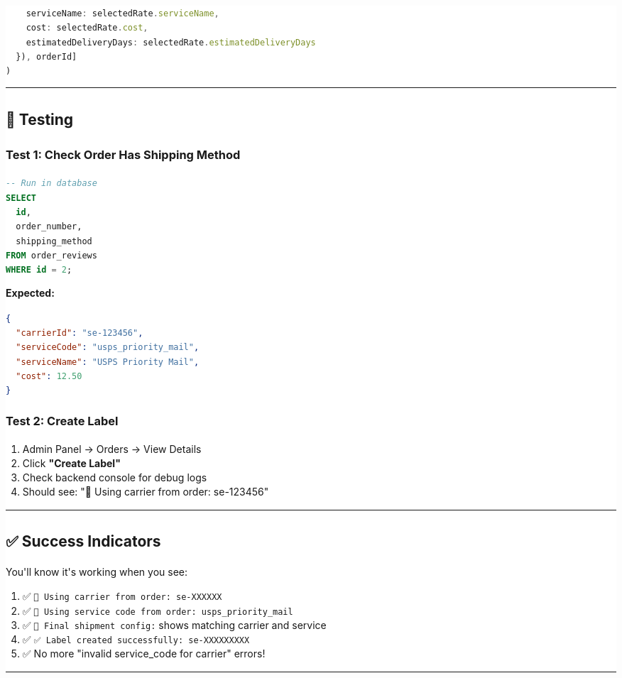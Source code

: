 ```typescript
    serviceName: selectedRate.serviceName,
    cost: selectedRate.cost,
    estimatedDeliveryDays: selectedRate.estimatedDeliveryDays
  }), orderId]
)
```

---

## 🧪 Testing

### **Test 1: Check Order Has Shipping Method**

```sql
-- Run in database
SELECT 
  id, 
  order_number, 
  shipping_method 
FROM order_reviews 
WHERE id = 2;
```

**Expected:**
```json
{
  "carrierId": "se-123456",
  "serviceCode": "usps_priority_mail",
  "serviceName": "USPS Priority Mail",
  "cost": 12.50
}
```

### **Test 2: Create Label**

1. Admin Panel → Orders → View Details
2. Click **"Create Label"**
3. Check backend console for debug logs
4. Should see: "📮 Using carrier from order: se-123456"

---

## ✅ Success Indicators

You'll know it's working when you see:

1. ✅ `📮 Using carrier from order: se-XXXXXX`
2. ✅ `📮 Using service code from order: usps_priority_mail`
3. ✅ `🚚 Final shipment config:` shows matching carrier and service
4. ✅ `✅ Label created successfully: se-XXXXXXXXX`
5. ✅ No more "invalid service_code for carrier" errors!

---

